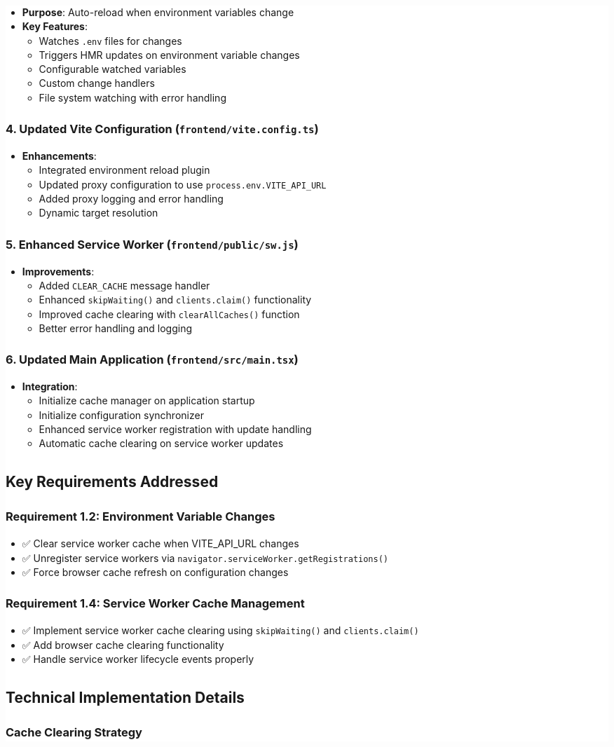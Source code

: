 - **Purpose**: Auto-reload when environment variables change
- **Key Features**:
  - Watches `.env` files for changes
  - Triggers HMR updates on environment variable changes
  - Configurable watched variables
  - Custom change handlers
  - File system watching with error handling

### 4. Updated Vite Configuration (`frontend/vite.config.ts`)

- **Enhancements**:
  - Integrated environment reload plugin
  - Updated proxy configuration to use `process.env.VITE_API_URL`
  - Added proxy logging and error handling
  - Dynamic target resolution

### 5. Enhanced Service Worker (`frontend/public/sw.js`)

- **Improvements**:
  - Added `CLEAR_CACHE` message handler
  - Enhanced `skipWaiting()` and `clients.claim()` functionality
  - Improved cache clearing with `clearAllCaches()` function
  - Better error handling and logging

### 6. Updated Main Application (`frontend/src/main.tsx`)

- **Integration**:
  - Initialize cache manager on application startup
  - Initialize configuration synchronizer
  - Enhanced service worker registration with update handling
  - Automatic cache clearing on service worker updates

## Key Requirements Addressed

### Requirement 1.2: Environment Variable Changes

- ✅ Clear service worker cache when VITE_API_URL changes
- ✅ Unregister service workers via `navigator.serviceWorker.getRegistrations()`
- ✅ Force browser cache refresh on configuration changes

### Requirement 1.4: Service Worker Cache Management

- ✅ Implement service worker cache clearing using `skipWaiting()` and `clients.claim()`
- ✅ Add browser cache clearing functionality
- ✅ Handle service worker lifecycle events properly

## Technical Implementation Details

### Cache Clearing Strategy
